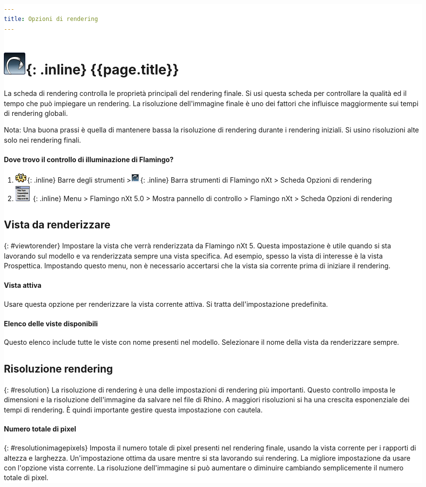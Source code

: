 ```yaml
---
title: Opzioni di rendering
---
```


# ![images/flamingotab.svg](images/flamingotab.svg){: .inline} {{page.title}}
La scheda di rendering controlla le proprietà principali del rendering finale.  Si usi questa scheda per controllare la qualità ed il tempo che può impiegare un rendering.  La risoluzione dell'immagine finale è uno dei fattori che influisce maggiormente sui tempi di rendering globali.

Nota: Una buona prassi è quella di mantenere bassa la risoluzione di rendering durante i rendering iniziali. Si usino risoluzioni alte solo nei rendering finali.

#### Dove trovo il controllo di illuminazione di Flamingo?

 1. ![images/options.png](images/options.png){: .inline} Barre degli strumenti >![images/flamingo-icon.png](images/flamingo-icon.png){: .inline} Barra strumenti di Flamingo nXt > Scheda Opzioni di rendering
 1. ![images/menuicon.png](images/menuicon.png){: .inline} Menu > Flamingo nXt 5.0 > Mostra pannello di controllo > Flamingo nXt > Scheda Opzioni di rendering


## Vista da renderizzare
{: #viewtorender}
Impostare la vista che verrà renderizzata da Flamingo nXt 5.  Questa impostazione è utile quando si sta lavorando sul modello e va renderizzata sempre una vista specifica.  Ad esempio, spesso la vista di interesse è la vista Prospettica.  Impostando questo menu, non è necessario accertarsi che la vista sia corrente prima di iniziare il rendering.

#### Vista attiva
Usare questa opzione per renderizzare la vista corrente attiva.  Si tratta dell'impostazione predefinita.

#### Elenco delle viste disponibili
Questo elenco include tutte le viste con nome presenti nel modello.  Selezionare il nome della vista da renderizzare sempre.

## Risoluzione rendering
{: #resolution}
La risoluzione di rendering è una delle impostazioni di rendering più importanti.  Questo controllo imposta le dimensioni e la risoluzione dell'immagine da salvare nel file di Rhino.  A maggiori risoluzioni si ha una crescita esponenziale dei tempi di rendering.  È quindi importante gestire questa impostazione con cautela.

#### Numero totale di pixel
{: #resolutionimagepixels}
Imposta il numero totale di pixel presenti nel rendering finale, usando la vista corrente per i rapporti di altezza e larghezza.  Un'impostazione ottima da usare mentre si sta lavorando sui rendering.  La migliore impostazione da usare con l'opzione vista corrente. La risoluzione dell'immagine si può aumentare o diminuire cambiando semplicemente il numero totale di pixel.
